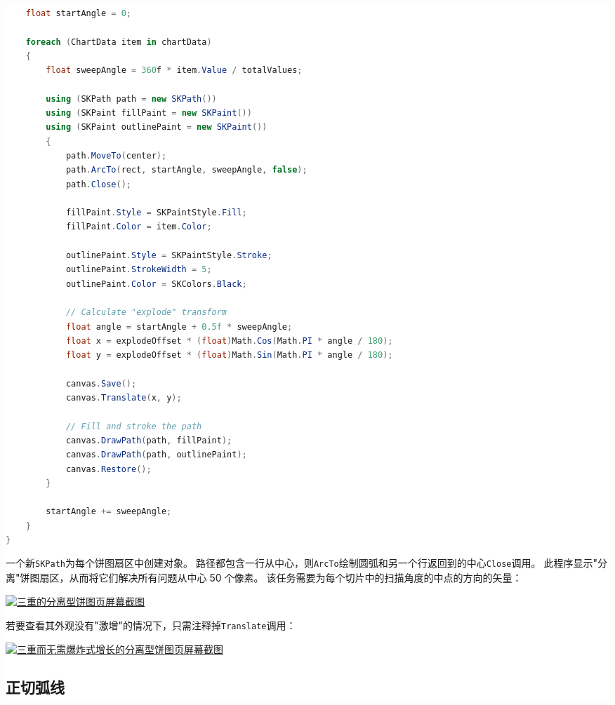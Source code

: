```csharp
    float startAngle = 0;

    foreach (ChartData item in chartData)
    {
        float sweepAngle = 360f * item.Value / totalValues;

        using (SKPath path = new SKPath())
        using (SKPaint fillPaint = new SKPaint())
        using (SKPaint outlinePaint = new SKPaint())
        {
            path.MoveTo(center);
            path.ArcTo(rect, startAngle, sweepAngle, false);
            path.Close();

            fillPaint.Style = SKPaintStyle.Fill;
            fillPaint.Color = item.Color;

            outlinePaint.Style = SKPaintStyle.Stroke;
            outlinePaint.StrokeWidth = 5;
            outlinePaint.Color = SKColors.Black;

            // Calculate "explode" transform
            float angle = startAngle + 0.5f * sweepAngle;
            float x = explodeOffset * (float)Math.Cos(Math.PI * angle / 180);
            float y = explodeOffset * (float)Math.Sin(Math.PI * angle / 180);

            canvas.Save();
            canvas.Translate(x, y);

            // Fill and stroke the path
            canvas.DrawPath(path, fillPaint);
            canvas.DrawPath(path, outlinePaint);
            canvas.Restore();
        }

        startAngle += sweepAngle;
    }
}
```

一个新`SKPath`为每个饼图扇区中创建对象。 路径都包含一行从中心，则`ArcTo`绘制圆弧和另一个行返回到的中心`Close`调用。 此程序显示"分离"饼图扇区，从而将它们解决所有问题从中心 50 个像素。 该任务需要为每个切片中的扫描角度的中点的方向的矢量：

[![](arcs-images/explodedpiechart-small.png "三重的分离型饼图页屏幕截图")](arcs-images/explodedpiechart-large.png#lightbox "带来三倍的分离型饼图页屏幕截图")

若要查看其外观没有"激增"的情况下，只需注释掉`Translate`调用：

[![](arcs-images/explodedpiechartunexploded-small.png "三重而无需爆炸式增长的分离型饼图页屏幕截图")](arcs-images/explodedpiechartunexploded-large.png#lightbox "三重而无需爆炸式增长的分离型饼图页屏幕截图")

## <a name="the-tangent-arc"></a>正切弧线
